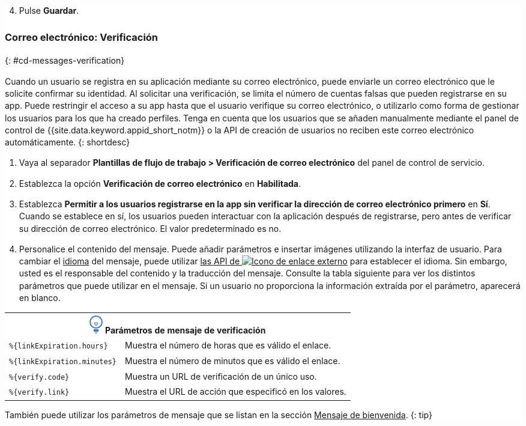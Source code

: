 4. Pulse **Guardar**.


### Correo electrónico: Verificación
{: #cd-messages-verification}

Cuando un usuario se registra en su aplicación mediante su correo electrónico, puede enviarle un correo electrónico que le solicite confirmar su identidad. Al solicitar una verificación, se limita el número de cuentas falsas que pueden registrarse en su app. Puede restringir el acceso a su app hasta que el usuario verifique su correo electrónico, o utilizarlo como forma de gestionar los usuarios para los que ha creado perfiles. Tenga en cuenta que los usuarios que se añaden manualmente mediante el panel de control de {{site.data.keyword.appid_short_notm}} o la API de creación de usuarios no reciben este correo electrónico automáticamente.
{: shortdesc}


1. Vaya al separador **Plantillas de flujo de trabajo > Verificación de correo electrónico** del panel de control de servicio.

2. Establezca la opción **Verificación de correo electrónico** en **Habilitada**.

3. Establezca **Permitir a los usuarios registrarse en la app sin verificar la dirección de correo electrónico primero** en **Sí**. Cuando se establece en sí, los usuarios pueden interactuar con la aplicación después de registrarse, pero antes de verificar su dirección de correo electrónico. El valor predeterminado es no.

4. Personalice el contenido del mensaje. Puede añadir parámetros e insertar imágenes utilizando la interfaz de usuario. Para cambiar el [idioma](/docs/services/appid?topic=appid-cd-messages#cd-languages) del mensaje, puede utilizar <a href="https://us-south.appid.cloud.ibm.com/swagger-ui/#/Management%20API%20-%20Config/mgmt.updateLocalization" target="_blank">las API de <img src="../../icons/launch-glyph.svg" alt="Icono de enlace externo"></a> para establecer el idioma. Sin embargo, usted es el responsable del contenido y la traducción del mensaje. Consulte la tabla siguiente para ver los distintos parámetros que puede utilizar en el mensaje. Si un usuario no proporciona la información extraída por el parámetro, aparecerá en blanco.

  <table>
    <tr>
      <th colspan=2><img src="images/idea.png" alt="Icono de más información"/> Parámetros de mensaje de verificación</th>
    </tr>
    <tr>
      <td><code>%{linkExpiration.hours}</code></td>
      <td> Muestra el número de horas que es válido el enlace. </td>
    </tr>
    <tr>
      <td><code>%{linkExpiration.minutes}</code></td>
      <td> Muestra el número de minutos que es válido el enlace. </td>
    </tr>
    <tr>
      <td><code>%{verify.code}</code></td>
      <td> Muestra un URL de verificación de un único uso. </td>
    </tr>
    <tr>
      <td><code>%{verify.link}</code></td>
      <td> Muestra el URL de acción que especificó en los valores. </td>
    </tr>
  </table>

  También puede utilizar los parámetros de mensaje que se listan en la sección [Mensaje de bienvenida](/docs/services/appid?topic=appid-cd-messages#cd-messages-welcome).
  {: tip}
